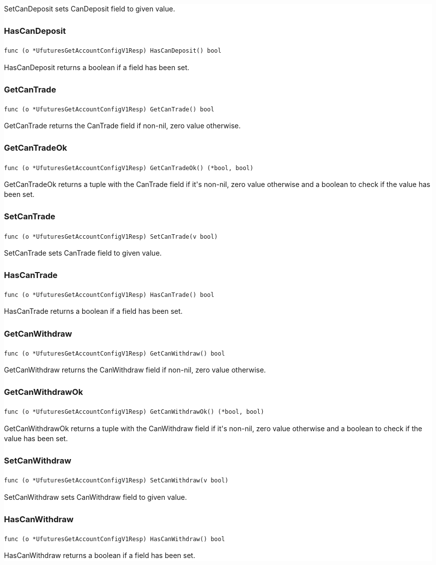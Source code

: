 SetCanDeposit sets CanDeposit field to given value.

### HasCanDeposit

`func (o *UfuturesGetAccountConfigV1Resp) HasCanDeposit() bool`

HasCanDeposit returns a boolean if a field has been set.

### GetCanTrade

`func (o *UfuturesGetAccountConfigV1Resp) GetCanTrade() bool`

GetCanTrade returns the CanTrade field if non-nil, zero value otherwise.

### GetCanTradeOk

`func (o *UfuturesGetAccountConfigV1Resp) GetCanTradeOk() (*bool, bool)`

GetCanTradeOk returns a tuple with the CanTrade field if it's non-nil, zero value otherwise
and a boolean to check if the value has been set.

### SetCanTrade

`func (o *UfuturesGetAccountConfigV1Resp) SetCanTrade(v bool)`

SetCanTrade sets CanTrade field to given value.

### HasCanTrade

`func (o *UfuturesGetAccountConfigV1Resp) HasCanTrade() bool`

HasCanTrade returns a boolean if a field has been set.

### GetCanWithdraw

`func (o *UfuturesGetAccountConfigV1Resp) GetCanWithdraw() bool`

GetCanWithdraw returns the CanWithdraw field if non-nil, zero value otherwise.

### GetCanWithdrawOk

`func (o *UfuturesGetAccountConfigV1Resp) GetCanWithdrawOk() (*bool, bool)`

GetCanWithdrawOk returns a tuple with the CanWithdraw field if it's non-nil, zero value otherwise
and a boolean to check if the value has been set.

### SetCanWithdraw

`func (o *UfuturesGetAccountConfigV1Resp) SetCanWithdraw(v bool)`

SetCanWithdraw sets CanWithdraw field to given value.

### HasCanWithdraw

`func (o *UfuturesGetAccountConfigV1Resp) HasCanWithdraw() bool`

HasCanWithdraw returns a boolean if a field has been set.
